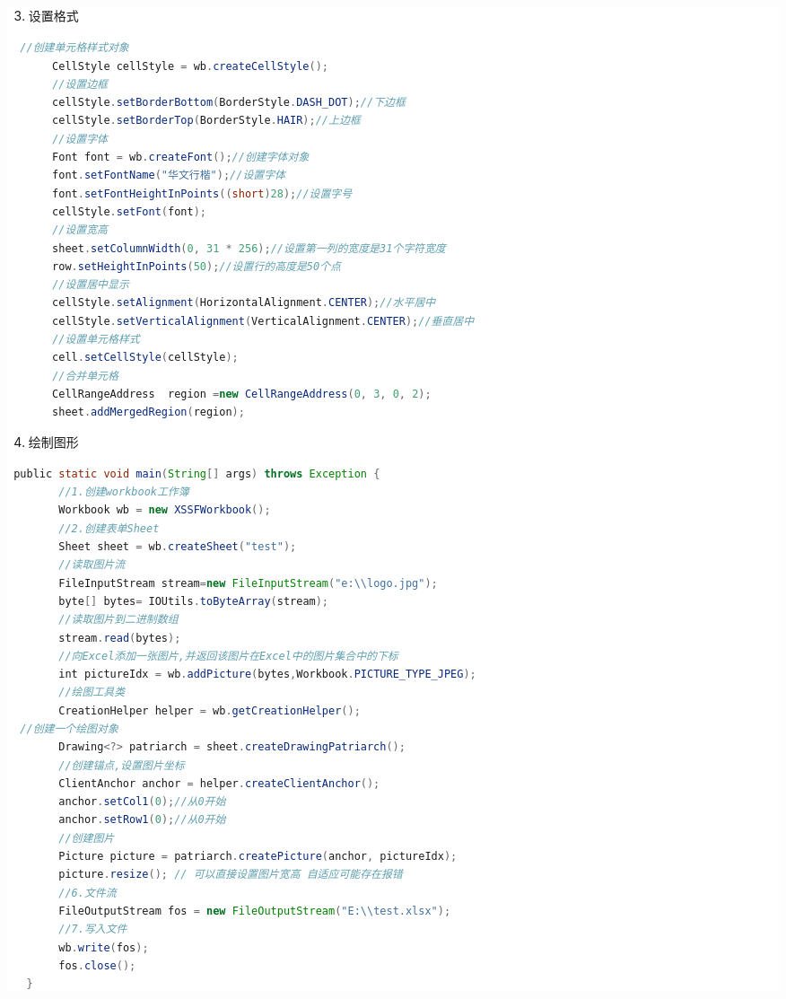 3. 设置格式
```java
  //创建单元格样式对象
       CellStyle cellStyle = wb.createCellStyle();
       //设置边框
       cellStyle.setBorderBottom(BorderStyle.DASH_DOT);//下边框
       cellStyle.setBorderTop(BorderStyle.HAIR);//上边框
       //设置字体
       Font font = wb.createFont();//创建字体对象
       font.setFontName("华文行楷");//设置字体
       font.setFontHeightInPoints((short)28);//设置字号
       cellStyle.setFont(font);
       //设置宽高
       sheet.setColumnWidth(0, 31 * 256);//设置第一列的宽度是31个字符宽度
       row.setHeightInPoints(50);//设置行的高度是50个点
       //设置居中显示
       cellStyle.setAlignment(HorizontalAlignment.CENTER);//水平居中
       cellStyle.setVerticalAlignment(VerticalAlignment.CENTER);//垂直居中
       //设置单元格样式
       cell.setCellStyle(cellStyle);
       //合并单元格
       CellRangeAddress  region =new CellRangeAddress(0, 3, 0, 2);
       sheet.addMergedRegion(region);
```

4. 绘制图形
```java
 public static void main(String[] args) throws Exception {
        //1.创建workbook工作簿
        Workbook wb = new XSSFWorkbook();
        //2.创建表单Sheet
        Sheet sheet = wb.createSheet("test");
        //读取图片流
        FileInputStream stream=new FileInputStream("e:\\logo.jpg");
        byte[] bytes= IOUtils.toByteArray(stream);
        //读取图片到二进制数组
        stream.read(bytes);
        //向Excel添加一张图片,并返回该图片在Excel中的图片集合中的下标
        int pictureIdx = wb.addPicture(bytes,Workbook.PICTURE_TYPE_JPEG);
        //绘图工具类
        CreationHelper helper = wb.getCreationHelper();
  //创建一个绘图对象
        Drawing<?> patriarch = sheet.createDrawingPatriarch();
        //创建锚点,设置图片坐标
        ClientAnchor anchor = helper.createClientAnchor();
        anchor.setCol1(0);//从0开始
        anchor.setRow1(0);//从0开始
        //创建图片
        Picture picture = patriarch.createPicture(anchor, pictureIdx);
        picture.resize(); // 可以直接设置图片宽高 自适应可能存在报错
        //6.文件流
        FileOutputStream fos = new FileOutputStream("E:\\test.xlsx");
        //7.写入文件
        wb.write(fos);
        fos.close();
   }
```
